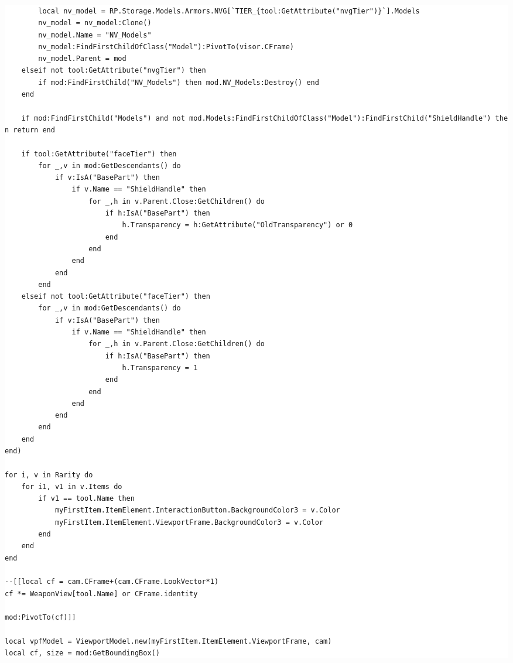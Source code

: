 			local nv_model = RP.Storage.Models.Armors.NVG[`TIER_{tool:GetAttribute("nvgTier")}`].Models
			nv_model = nv_model:Clone()
			nv_model.Name = "NV_Models"
			nv_model:FindFirstChildOfClass("Model"):PivotTo(visor.CFrame)
			nv_model.Parent = mod
		elseif not tool:GetAttribute("nvgTier") then
			if mod:FindFirstChild("NV_Models") then mod.NV_Models:Destroy() end
		end
		
		if mod:FindFirstChild("Models") and not mod.Models:FindFirstChildOfClass("Model"):FindFirstChild("ShieldHandle") then return end
		
		if tool:GetAttribute("faceTier") then
			for _,v in mod:GetDescendants() do
				if v:IsA("BasePart") then
					if v.Name == "ShieldHandle" then
						for _,h in v.Parent.Close:GetChildren() do
							if h:IsA("BasePart") then
								h.Transparency = h:GetAttribute("OldTransparency") or 0
							end
						end
					end
				end
			end
		elseif not tool:GetAttribute("faceTier") then
			for _,v in mod:GetDescendants() do
				if v:IsA("BasePart") then
					if v.Name == "ShieldHandle" then
						for _,h in v.Parent.Close:GetChildren() do
							if h:IsA("BasePart") then
								h.Transparency = 1
							end
						end
					end
				end
			end
		end
	end)
	
	for i, v in Rarity do
		for i1, v1 in v.Items do
			if v1 == tool.Name then
				myFirstItem.ItemElement.InteractionButton.BackgroundColor3 = v.Color
				myFirstItem.ItemElement.ViewportFrame.BackgroundColor3 = v.Color
			end
		end
	end

	--[[local cf = cam.CFrame+(cam.CFrame.LookVector*1)
	cf *= WeaponView[tool.Name] or CFrame.identity
	
	mod:PivotTo(cf)]]

	local vpfModel = ViewportModel.new(myFirstItem.ItemElement.ViewportFrame, cam)
	local cf, size = mod:GetBoundingBox()
